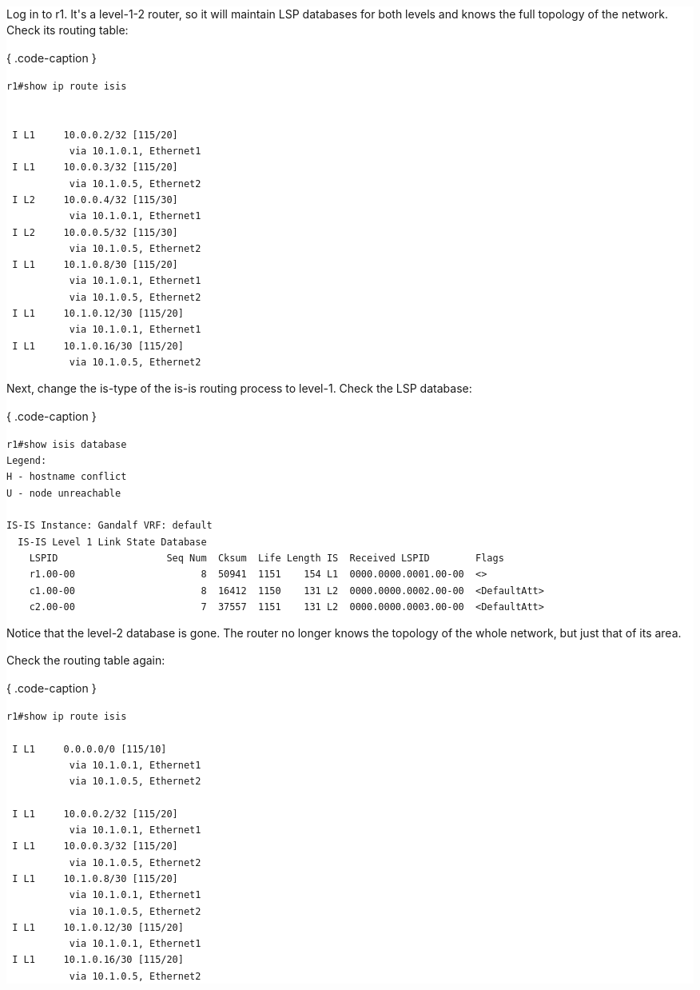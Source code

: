 Log in to r1. It's a level-1-2 router, so it will maintain LSP databases for both levels and knows the full topology of the network. Check its routing table:

{ .code-caption }

```
r1#show ip route isis


 I L1     10.0.0.2/32 [115/20]
           via 10.1.0.1, Ethernet1
 I L1     10.0.0.3/32 [115/20]
           via 10.1.0.5, Ethernet2
 I L2     10.0.0.4/32 [115/30]
           via 10.1.0.1, Ethernet1
 I L2     10.0.0.5/32 [115/30]
           via 10.1.0.5, Ethernet2
 I L1     10.1.0.8/30 [115/20]
           via 10.1.0.1, Ethernet1
           via 10.1.0.5, Ethernet2
 I L1     10.1.0.12/30 [115/20]
           via 10.1.0.1, Ethernet1
 I L1     10.1.0.16/30 [115/20]
           via 10.1.0.5, Ethernet2
```

Next, change the is-type of the is-is routing process to  level-1. Check the LSP database:

{ .code-caption }
```
r1#show isis database
Legend:
H - hostname conflict
U - node unreachable

IS-IS Instance: Gandalf VRF: default
  IS-IS Level 1 Link State Database
    LSPID                   Seq Num  Cksum  Life Length IS  Received LSPID        Flags
    r1.00-00                      8  50941  1151    154 L1  0000.0000.0001.00-00  <>
    c1.00-00                      8  16412  1150    131 L2  0000.0000.0002.00-00  <DefaultAtt>
    c2.00-00                      7  37557  1151    131 L2  0000.0000.0003.00-00  <DefaultAtt>
```

Notice that the level-2 database is gone. The router no longer knows the topology of the whole network, but just that of its area.

Check the routing table again:

{ .code-caption }
```
r1#show ip route isis

 I L1     0.0.0.0/0 [115/10]
           via 10.1.0.1, Ethernet1
           via 10.1.0.5, Ethernet2

 I L1     10.0.0.2/32 [115/20]
           via 10.1.0.1, Ethernet1
 I L1     10.0.0.3/32 [115/20]
           via 10.1.0.5, Ethernet2
 I L1     10.1.0.8/30 [115/20]
           via 10.1.0.1, Ethernet1
           via 10.1.0.5, Ethernet2
 I L1     10.1.0.12/30 [115/20]
           via 10.1.0.1, Ethernet1
 I L1     10.1.0.16/30 [115/20]
           via 10.1.0.5, Ethernet2

```